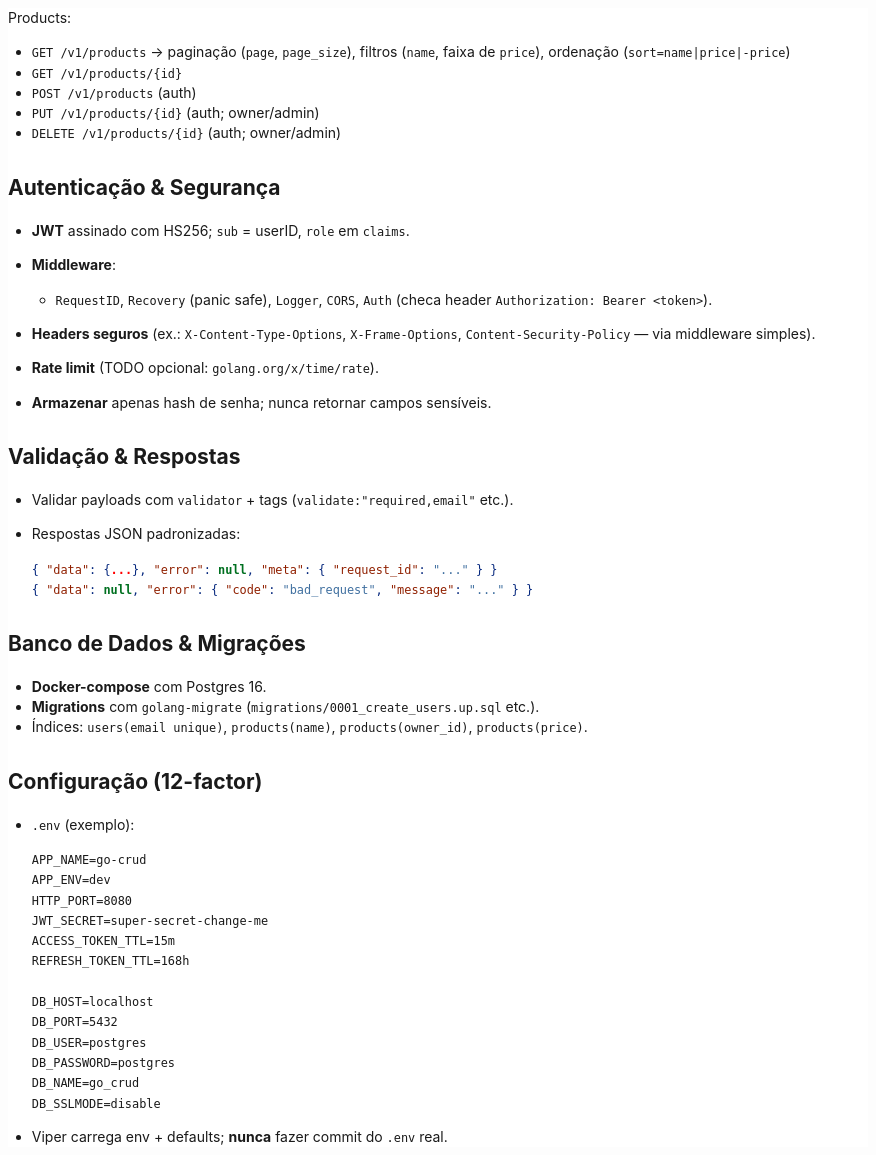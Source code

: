 Products:

* `GET /v1/products` → paginação (`page`, `page_size`), filtros (`name`, faixa de `price`), ordenação (`sort=name|price|-price`)
* `GET /v1/products/{id}`
* `POST /v1/products` (auth)
* `PUT /v1/products/{id}` (auth; owner/admin)
* `DELETE /v1/products/{id}` (auth; owner/admin)

## Autenticação & Segurança

* **JWT** assinado com HS256; `sub` = userID, `role` em `claims`.
* **Middleware**:

  * `RequestID`, `Recovery` (panic safe), `Logger`, `CORS`, `Auth` (checa header `Authorization: Bearer <token>`).
* **Headers seguros** (ex.: `X-Content-Type-Options`, `X-Frame-Options`, `Content-Security-Policy` — via middleware simples).
* **Rate limit** (TODO opcional: `golang.org/x/time/rate`).
* **Armazenar** apenas hash de senha; nunca retornar campos sensíveis.

## Validação & Respostas

* Validar payloads com `validator` + tags (`validate:"required,email"` etc.).
* Respostas JSON padronizadas:

  ```json
  { "data": {...}, "error": null, "meta": { "request_id": "..." } }
  { "data": null, "error": { "code": "bad_request", "message": "..." } }
  ```

## Banco de Dados & Migrações

* **Docker-compose** com Postgres 16.
* **Migrations** com `golang-migrate` (`migrations/0001_create_users.up.sql` etc.).
* Índices: `users(email unique)`, `products(name)`, `products(owner_id)`, `products(price)`.

## Configuração (12-factor)

* `.env` (exemplo):

  ```
  APP_NAME=go-crud
  APP_ENV=dev
  HTTP_PORT=8080
  JWT_SECRET=super-secret-change-me
  ACCESS_TOKEN_TTL=15m
  REFRESH_TOKEN_TTL=168h

  DB_HOST=localhost
  DB_PORT=5432
  DB_USER=postgres
  DB_PASSWORD=postgres
  DB_NAME=go_crud
  DB_SSLMODE=disable
  ```
* Viper carrega env + defaults; **nunca** fazer commit do `.env` real.
